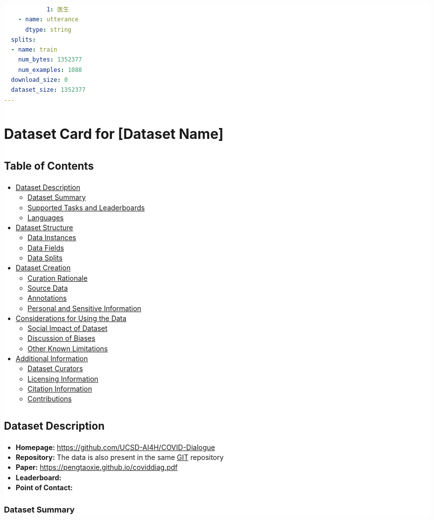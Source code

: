 ```yaml
            1: 医生
    - name: utterance
      dtype: string
  splits:
  - name: train
    num_bytes: 1352377
    num_examples: 1088
  download_size: 0
  dataset_size: 1352377
---
```


# Dataset Card for [Dataset Name]

## Table of Contents
- [Dataset Description](#dataset-description)
  - [Dataset Summary](#dataset-summary)
  - [Supported Tasks and Leaderboards](#supported-tasks-and-leaderboards)
  - [Languages](#languages)
- [Dataset Structure](#dataset-structure)
  - [Data Instances](#data-instances)
  - [Data Fields](#data-fields)
  - [Data Splits](#data-splits)
- [Dataset Creation](#dataset-creation)
  - [Curation Rationale](#curation-rationale)
  - [Source Data](#source-data)
  - [Annotations](#annotations)
  - [Personal and Sensitive Information](#personal-and-sensitive-information)
- [Considerations for Using the Data](#considerations-for-using-the-data)
  - [Social Impact of Dataset](#social-impact-of-dataset)
  - [Discussion of Biases](#discussion-of-biases)
  - [Other Known Limitations](#other-known-limitations)
- [Additional Information](#additional-information)
  - [Dataset Curators](#dataset-curators)
  - [Licensing Information](#licensing-information)
  - [Citation Information](#citation-information)
  - [Contributions](#contributions)

## Dataset Description

- **Homepage:** https://github.com/UCSD-AI4H/COVID-Dialogue
- **Repository:** The data is also present in the same [GIT](https://github.com/UCSD-AI4H/COVID-Dialogue) repository
- **Paper:** https://pengtaoxie.github.io/coviddiag.pdf
- **Leaderboard:**
- **Point of Contact:**

### Dataset Summary
